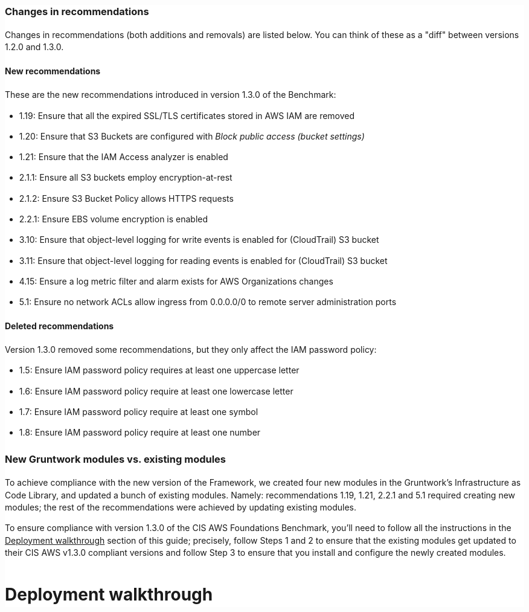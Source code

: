 ### Changes in recommendations

Changes in recommendations (both additions and removals) are listed below. You can think of these as a "diff"
between versions 1.2.0 and 1.3.0.

#### New recommendations

These are the new recommendations introduced in version 1.3.0 of the Benchmark:

- 1.19: Ensure that all the expired SSL/TLS certificates stored in AWS IAM are removed

- 1.20: Ensure that S3 Buckets are configured with _Block public access (bucket settings)_

- 1.21: Ensure that the IAM Access analyzer is enabled

- 2.1.1: Ensure all S3 buckets employ encryption-at-rest

- 2.1.2: Ensure S3 Bucket Policy allows HTTPS requests

- 2.2.1: Ensure EBS volume encryption is enabled

- 3.10: Ensure that object-level logging for write events is enabled for (CloudTrail) S3 bucket

- 3.11: Ensure that object-level logging for reading events is enabled for (CloudTrail) S3 bucket

- 4.15: Ensure a log metric filter and alarm exists for AWS Organizations changes

- 5.1: Ensure no network ACLs allow ingress from 0.0.0.0/0 to remote server administration ports

#### Deleted recommendations

Version 1.3.0 removed some recommendations, but they only affect the IAM password policy:

- 1.5: Ensure IAM password policy requires at least one uppercase letter

- 1.6: Ensure IAM password policy require at least one lowercase letter

- 1.7: Ensure IAM password policy require at least one symbol

- 1.8: Ensure IAM password policy require at least one number

### New Gruntwork modules vs. existing modules

To achieve compliance with the new version of the Framework, we created four new modules in the
Gruntwork’s Infrastructure as Code Library, and updated a bunch of existing modules. Namely: recommendations 1.19, 1.21,
2.2.1 and 5.1 required creating new modules; the rest of the recommendations were achieved by updating existing modules.

To ensure compliance with version 1.3.0 of the CIS AWS Foundations Benchmark, you’ll need to follow all the
instructions in the [Deployment walkthrough](#deployment_walkthrough) section of this guide; precisely, follow Steps 1 and 2 to ensure that
the existing modules get updated to their CIS AWS v1.3.0 compliant versions and follow Step 3 to ensure that you install and
configure the newly created modules.

# Deployment walkthrough
